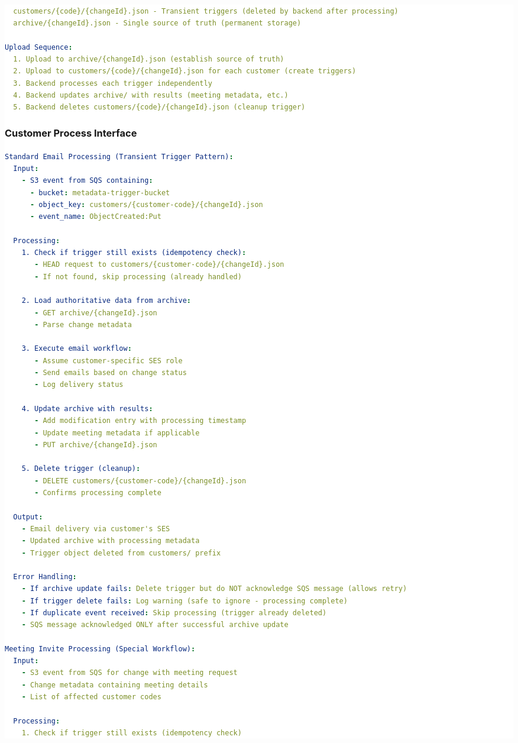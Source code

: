 ```yaml
  customers/{code}/{changeId}.json - Transient triggers (deleted by backend after processing)
  archive/{changeId}.json - Single source of truth (permanent storage)

Upload Sequence:
  1. Upload to archive/{changeId}.json (establish source of truth)
  2. Upload to customers/{code}/{changeId}.json for each customer (create triggers)
  3. Backend processes each trigger independently
  4. Backend updates archive/ with results (meeting metadata, etc.)
  5. Backend deletes customers/{code}/{changeId}.json (cleanup trigger)
```

### Customer Process Interface

```yaml
Standard Email Processing (Transient Trigger Pattern):
  Input:
    - S3 event from SQS containing:
      - bucket: metadata-trigger-bucket
      - object_key: customers/{customer-code}/{changeId}.json
      - event_name: ObjectCreated:Put

  Processing:
    1. Check if trigger still exists (idempotency check):
       - HEAD request to customers/{customer-code}/{changeId}.json
       - If not found, skip processing (already handled)
    
    2. Load authoritative data from archive:
       - GET archive/{changeId}.json
       - Parse change metadata
    
    3. Execute email workflow:
       - Assume customer-specific SES role
       - Send emails based on change status
       - Log delivery status
    
    4. Update archive with results:
       - Add modification entry with processing timestamp
       - Update meeting metadata if applicable
       - PUT archive/{changeId}.json
    
    5. Delete trigger (cleanup):
       - DELETE customers/{customer-code}/{changeId}.json
       - Confirms processing complete

  Output:
    - Email delivery via customer's SES
    - Updated archive with processing metadata
    - Trigger object deleted from customers/ prefix

  Error Handling:
    - If archive update fails: Delete trigger but do NOT acknowledge SQS message (allows retry)
    - If trigger delete fails: Log warning (safe to ignore - processing complete)
    - If duplicate event received: Skip processing (trigger already deleted)
    - SQS message acknowledged ONLY after successful archive update

Meeting Invite Processing (Special Workflow):
  Input:
    - S3 event from SQS for change with meeting request
    - Change metadata containing meeting details
    - List of affected customer codes

  Processing:
    1. Check if trigger still exists (idempotency check)
```